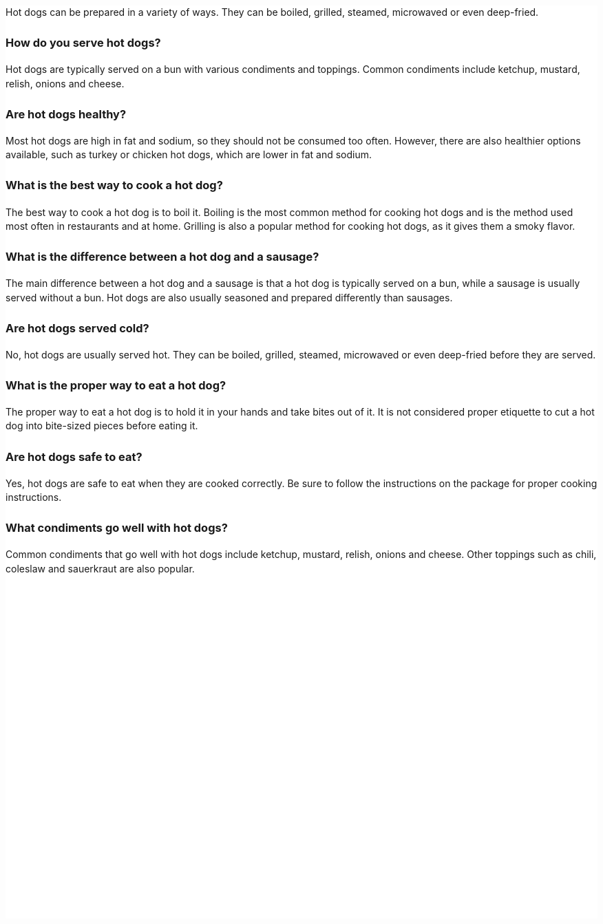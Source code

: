 <p>Hot dogs can be prepared in a variety of ways. They can be boiled, grilled, steamed, microwaved or even deep-fried.</p>

<h3>How do you serve hot dogs?</h3>

<p>Hot dogs are typically served on a bun with various condiments and toppings. Common condiments include ketchup, mustard, relish, onions and cheese.</p>

<h3>Are hot dogs healthy?</h3>

<p>Most hot dogs are high in fat and sodium, so they should not be consumed too often. However, there are also healthier options available, such as turkey or chicken hot dogs, which are lower in fat and sodium.</p>

<h3>What is the best way to cook a hot dog?</h3>

<p>The best way to cook a hot dog is to boil it. Boiling is the most common method for cooking hot dogs and is the method used most often in restaurants and at home. Grilling is also a popular method for cooking hot dogs, as it gives them a smoky flavor.</p>

<h3>What is the difference between a hot dog and a sausage?</h3>

<p>The main difference between a hot dog and a sausage is that a hot dog is typically served on a bun, while a sausage is usually served without a bun. Hot dogs are also usually seasoned and prepared differently than sausages.</p>

<h3>Are hot dogs served cold?</h3>

<p>No, hot dogs are usually served hot. They can be boiled, grilled, steamed, microwaved or even deep-fried before they are served.</p>

<h3>What is the proper way to eat a hot dog?</h3>

<p>The proper way to eat a hot dog is to hold it in your hands and take bites out of it. It is not considered proper etiquette to cut a hot dog into bite-sized pieces before eating it.</p>

<h3>Are hot dogs safe to eat?</h3>

<p>Yes, hot dogs are safe to eat when they are cooked correctly. Be sure to follow the instructions on the package for proper cooking instructions.</p>
 
<h3>What condiments go well with hot dogs?</h3>

<p>Common condiments that go well with hot dogs include ketchup, mustard, relish, onions and cheese. Other toppings such as chili, coleslaw and sauerkraut are also popular.</p>

<div style="position: relative; padding-bottom: 56.25%; overflow: hidden"><iframe src="https://www.youtube.com/embed/kXF4azgwEnA" frameborder="0" allow="accelerometer; autoplay; clipboard-write; encrypted-media; gyroscope; picture-in-picture; web-share" allowfullscreen style="position: absolute; top: 0; left: 0; width: 100%; height: 100%;"></iframe>
</div>